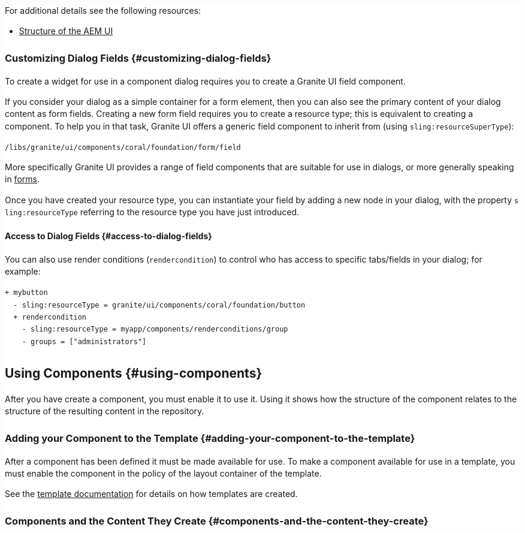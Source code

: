 For additional details see the following resources:

* [Structure of the AEM UI](/help/implementing/developing/introduction/ui-structure.md)

### Customizing Dialog Fields {#customizing-dialog-fields}



To create a widget for use in a component dialog requires you to create a Granite UI field component.

If you consider your dialog as a simple container for a form element, then you can also see the primary content of your dialog content as form fields. Creating a new form field requires you to create a resource type; this is equivalent to creating a component. To help you in that task, Granite UI offers a generic field component to inherit from (using `sling:resourceSuperType`):

`/libs/granite/ui/components/coral/foundation/form/field`

More specifically Granite UI provides a range of field components that are suitable for use in dialogs, or more generally speaking in [forms](https://helpx.adobe.com/experience-manager/6-5/sites/developing/using/reference-materials/granite-ui/api/jcr_root/libs/granite/ui/components/foundation/form/index.html).

Once you have created your resource type, you can instantiate your field by adding a new node in your dialog, with the property `sling:resourceType` referring to the resource type you have just introduced.

#### Access to Dialog Fields {#access-to-dialog-fields}

You can also use render conditions (`rendercondition`) to control who has access to specific tabs/fields in your dialog; for example:

```text
+ mybutton
  - sling:resourceType = granite/ui/components/coral/foundation/button
  + rendercondition
    - sling:resourceType = myapp/components/renderconditions/group
    - groups = ["administrators"]
```

## Using Components {#using-components}

After you have create a component, you must enable it to use it. Using it shows how the structure of the component relates to the structure of the resulting content in the repository.

### Adding your Component to the Template {#adding-your-component-to-the-template}

After a component has been defined it must be made available for use. To make a component available for use in a template, you must enable the component in the policy of the layout container of the template.

See the [template documentation](/help/sites-cloud/authoring/page-editor/templates.md) for details on how templates are created.

### Components and the Content They Create {#components-and-the-content-they-create}
